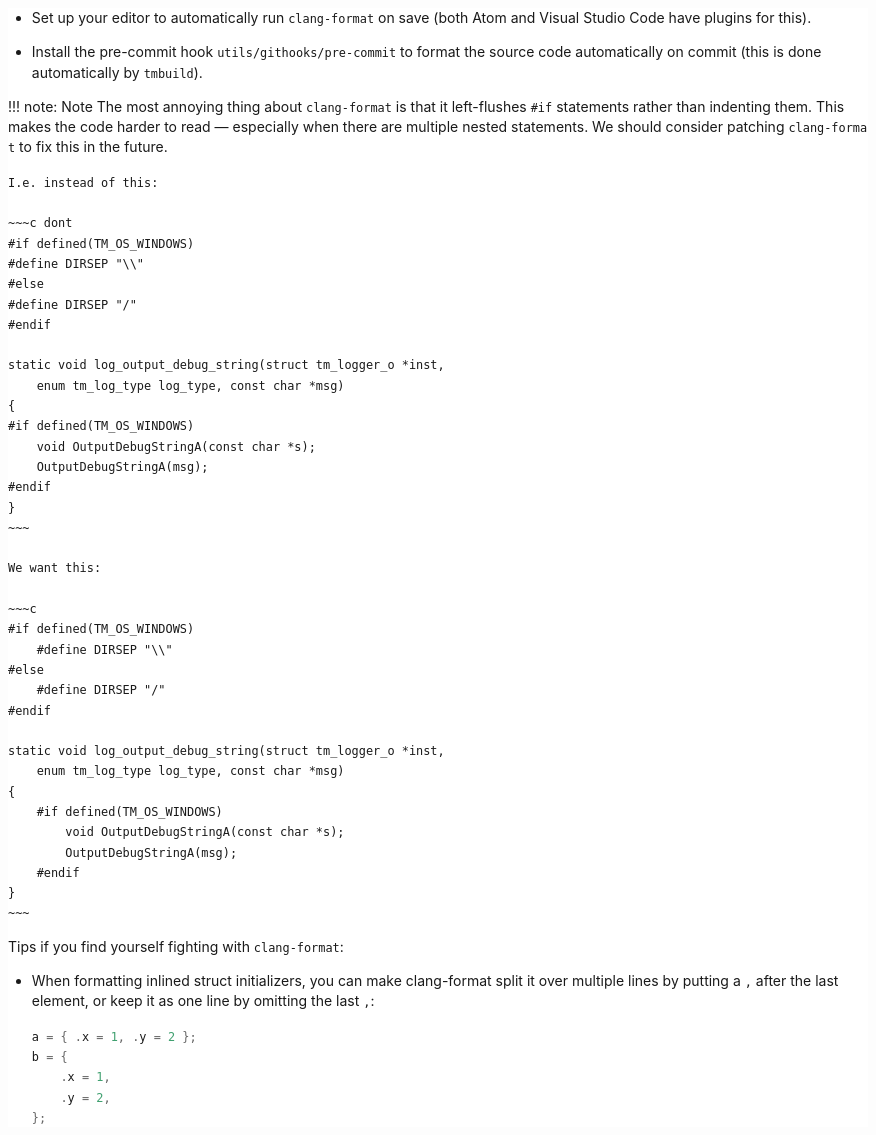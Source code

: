 * Set up your editor to automatically run `clang-format` on save (both Atom and Visual Studio Code
  have plugins for this).

* Install the pre-commit hook `utils/githooks/pre-commit` to format the source code automatically
  on commit (this is done automatically by `tmbuild`).

!!! note: Note
    The most annoying thing about `clang-format` is that it left-flushes `#if` statements
    rather than indenting them. This makes the code harder to read — especially when there are
    multiple nested statements. We should consider patching `clang-format` to fix this in the future.

    I.e. instead of this:

    ~~~c dont
    #if defined(TM_OS_WINDOWS)
    #define DIRSEP "\\"
    #else
    #define DIRSEP "/"
    #endif

    static void log_output_debug_string(struct tm_logger_o *inst,
        enum tm_log_type log_type, const char *msg)
    {
    #if defined(TM_OS_WINDOWS)
        void OutputDebugStringA(const char *s);
        OutputDebugStringA(msg);
    #endif
    }
    ~~~

    We want this:

    ~~~c
    #if defined(TM_OS_WINDOWS)
        #define DIRSEP "\\"
    #else
        #define DIRSEP "/"
    #endif

    static void log_output_debug_string(struct tm_logger_o *inst,
        enum tm_log_type log_type, const char *msg)
    {
        #if defined(TM_OS_WINDOWS)
            void OutputDebugStringA(const char *s);
            OutputDebugStringA(msg);
        #endif
    }
    ~~~

Tips if you find yourself fighting with `clang-format`:

* When formatting inlined struct initializers, you can make clang-format split it over multiple
  lines by putting a `,` after the last element, or keep it as one line by omitting the last `,`:

  ~~~c
  a = { .x = 1, .y = 2 };
  b = {
      .x = 1,
      .y = 2,
  };
  ~~~
